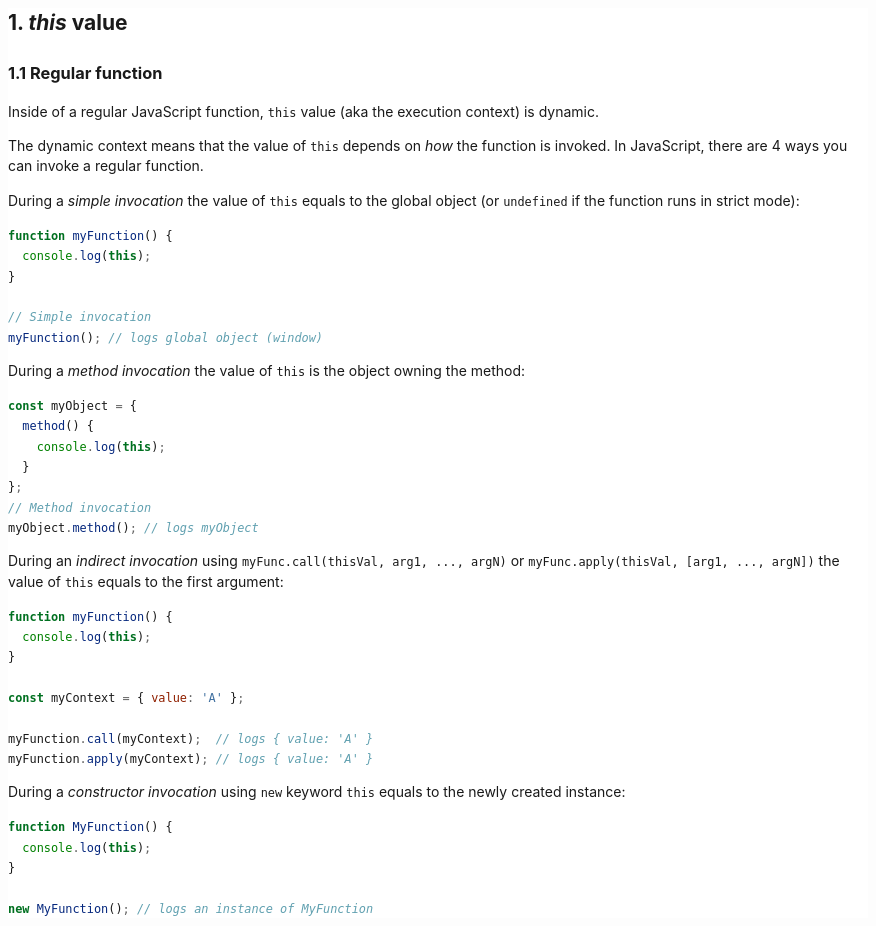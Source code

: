 ## 1. *this* value

### 1.1 Regular function

Inside of a regular JavaScript function, `this` value (aka the execution context) is dynamic.  

The dynamic context means that the value of `this` depends on *how* the function is invoked. In JavaScript, there are 4 ways you can invoke a regular function.  

During a *simple invocation* the value of `this` equals to the global object (or `undefined` if the function runs in strict mode):

```javascript
function myFunction() {
  console.log(this);
}

// Simple invocation
myFunction(); // logs global object (window)
```

During a *method invocation* the value of `this` is the object owning the method:

```javascript
const myObject = {
  method() {
    console.log(this);
  }
};
// Method invocation
myObject.method(); // logs myObject
```

During an *indirect invocation* using `myFunc.call(thisVal, arg1, ..., argN)` or `myFunc.apply(thisVal, [arg1, ..., argN])` the value of `this` equals to the first argument:

```javascript
function myFunction() {
  console.log(this);
}

const myContext = { value: 'A' };

myFunction.call(myContext);  // logs { value: 'A' }
myFunction.apply(myContext); // logs { value: 'A' }
```

During a *constructor invocation* using `new` keyword `this` equals to the newly created instance:

```javascript
function MyFunction() {
  console.log(this);
}

new MyFunction(); // logs an instance of MyFunction
```
